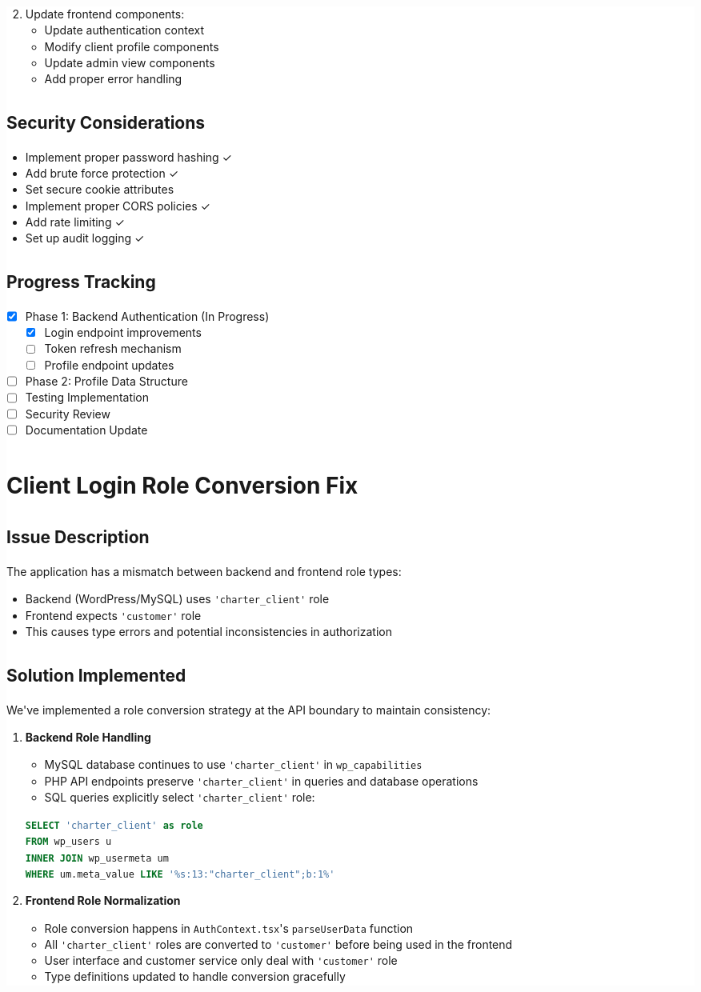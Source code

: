 2. Update frontend components:
   - Update authentication context
   - Modify client profile components
   - Update admin view components
   - Add proper error handling

## Security Considerations
- Implement proper password hashing ✓
- Add brute force protection ✓
- Set secure cookie attributes
- Implement proper CORS policies ✓
- Add rate limiting ✓
- Set up audit logging ✓

## Progress Tracking
- [x] Phase 1: Backend Authentication (In Progress)
  - [x] Login endpoint improvements
  - [ ] Token refresh mechanism
  - [ ] Profile endpoint updates
- [ ] Phase 2: Profile Data Structure
- [ ] Testing Implementation
- [ ] Security Review
- [ ] Documentation Update

# Client Login Role Conversion Fix

## Issue Description
The application has a mismatch between backend and frontend role types:
- Backend (WordPress/MySQL) uses `'charter_client'` role
- Frontend expects `'customer'` role
- This causes type errors and potential inconsistencies in authorization

## Solution Implemented
We've implemented a role conversion strategy at the API boundary to maintain consistency:

1. **Backend Role Handling**
   - MySQL database continues to use `'charter_client'` in `wp_capabilities`
   - PHP API endpoints preserve `'charter_client'` in queries and database operations
   - SQL queries explicitly select `'charter_client'` role:
   ```sql
   SELECT 'charter_client' as role 
   FROM wp_users u 
   INNER JOIN wp_usermeta um 
   WHERE um.meta_value LIKE '%s:13:"charter_client";b:1%'
   ```

2. **Frontend Role Normalization**
   - Role conversion happens in `AuthContext.tsx`'s `parseUserData` function
   - All `'charter_client'` roles are converted to `'customer'` before being used in the frontend
   - User interface and customer service only deal with `'customer'` role
   - Type definitions updated to handle conversion gracefully
